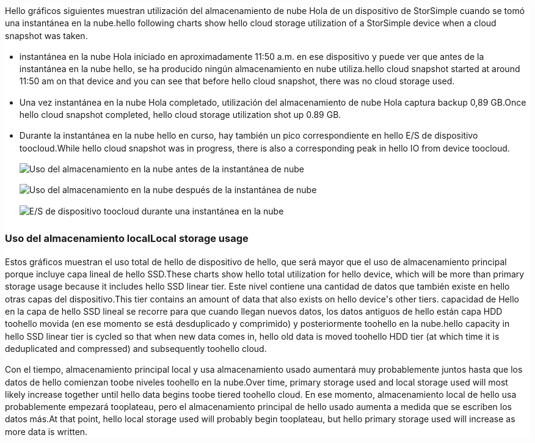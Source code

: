 <span data-ttu-id="f82d3-156">Hello gráficos siguientes muestran utilización del almacenamiento de nube Hola de un dispositivo de StorSimple cuando se tomó una instantánea en la nube.</span><span class="sxs-lookup"><span data-stu-id="f82d3-156">hello following charts show hello cloud storage utilization of a StorSimple device when a cloud snapshot was taken.</span></span>

* <span data-ttu-id="f82d3-157">instantánea en la nube Hola iniciado en aproximadamente 11:50 a.m. en ese dispositivo y puede ver que antes de la instantánea en la nube hello, se ha producido ningún almacenamiento en nube utiliza.</span><span class="sxs-lookup"><span data-stu-id="f82d3-157">hello cloud snapshot started at around 11:50 am on that device and you can see that before hello cloud snapshot, there was no cloud storage used.</span></span> 
* <span data-ttu-id="f82d3-158">Una vez instantánea en la nube Hola completado, utilización del almacenamiento de nube Hola captura backup 0,89 GB.</span><span class="sxs-lookup"><span data-stu-id="f82d3-158">Once hello cloud snapshot completed, hello cloud storage utilization shot up 0.89 GB.</span></span> 
* <span data-ttu-id="f82d3-159">Durante la instantánea en la nube hello en curso, hay también un pico correspondiente en hello E/S de dispositivo toocloud.</span><span class="sxs-lookup"><span data-stu-id="f82d3-159">While hello cloud snapshot was in progress, there is also a corresponding peak in hello IO from device toocloud.</span></span>

    ![Uso del almacenamiento en la nube antes de la instantánea de nube](./media/storsimple-8000-monitor-device/device-cloud-storage-before-cloudsnapshot.png)

    ![Uso del almacenamiento en la nube después de la instantánea de nube](./media/storsimple-8000-monitor-device/device-cloud-storage-after-cloudsnapshot.png)

    ![E/S de dispositivo toocloud durante una instantánea en la nube](./media/storsimple-8000-monitor-device/device-io-to-cloud-during-cloudsnapshot.png)


### <a name="local-storage-usage"></a><span data-ttu-id="f82d3-163">Uso del almacenamiento local</span><span class="sxs-lookup"><span data-stu-id="f82d3-163">Local storage usage</span></span>
<span data-ttu-id="f82d3-164">Estos gráficos muestran el uso total de hello de dispositivo de hello, que será mayor que el uso de almacenamiento principal porque incluye capa lineal de hello SSD.</span><span class="sxs-lookup"><span data-stu-id="f82d3-164">These charts show hello total utilization for hello device, which will be more than primary storage usage because it includes hello SSD linear tier.</span></span> <span data-ttu-id="f82d3-165">Este nivel contiene una cantidad de datos que también existe en hello otras capas del dispositivo.</span><span class="sxs-lookup"><span data-stu-id="f82d3-165">This tier contains an amount of data that also exists on hello device's other tiers.</span></span> <span data-ttu-id="f82d3-166">capacidad de Hello en la capa de hello SSD lineal se recorre para que cuando llegan nuevos datos, los datos antiguos de hello están capa HDD toohello movida (en ese momento se está desduplicado y comprimido) y posteriormente toohello en la nube.</span><span class="sxs-lookup"><span data-stu-id="f82d3-166">hello capacity in hello SSD linear tier is cycled so that when new data comes in, hello old data is moved toohello HDD tier (at which time it is deduplicated and compressed) and subsequently toohello cloud.</span></span>

<span data-ttu-id="f82d3-167">Con el tiempo, almacenamiento principal local y usa almacenamiento usado aumentará muy probablemente juntos hasta que los datos de hello comienzan toobe niveles toohello en la nube.</span><span class="sxs-lookup"><span data-stu-id="f82d3-167">Over time, primary storage used and local storage used will most likely increase together until hello data begins toobe tiered toohello cloud.</span></span> <span data-ttu-id="f82d3-168">En ese momento, almacenamiento local de hello usa probablemente empezará tooplateau, pero el almacenamiento principal de hello usado aumenta a medida que se escriben los datos más.</span><span class="sxs-lookup"><span data-stu-id="f82d3-168">At that point, hello local storage used will probably begin tooplateau, but hello primary storage used will increase as more data is written.</span></span>

